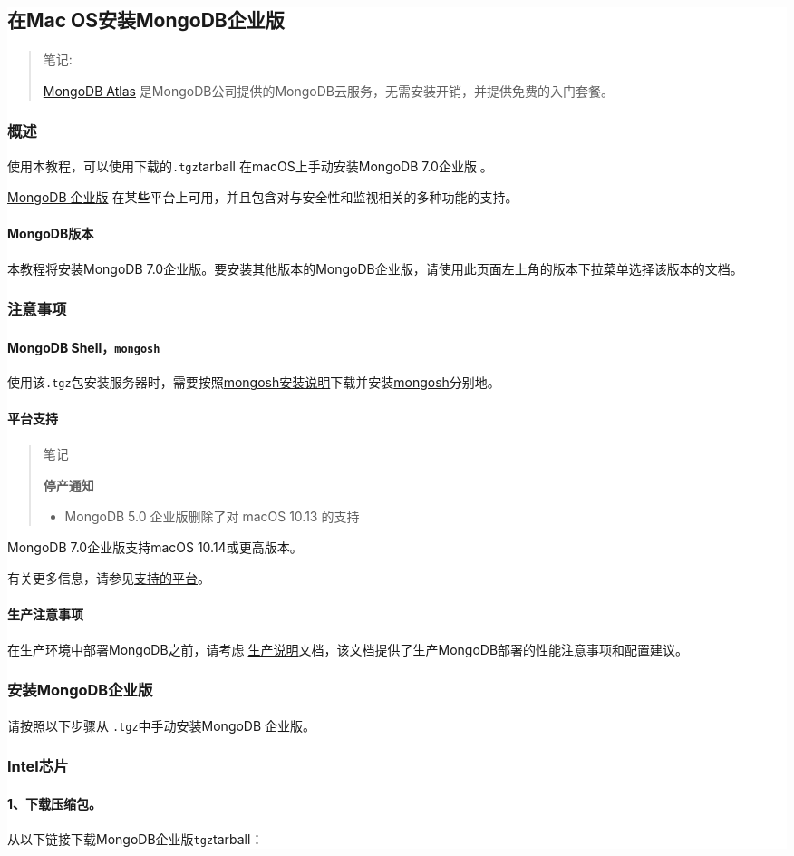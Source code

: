 ##  在Mac OS安装MongoDB企业版



> 笔记:
>
> [MongoDB Atlas](https://www.mongodb.com/cloud/atlas?tck=docs_server) 是MongoDB公司提供的MongoDB云服务，无需安装开销，并提供免费的入门套餐。

### 概述

使用本教程，可以使用下载的`.tgz`tarball 在macOS上手动安装MongoDB 7.0企业版 。

[MongoDB 企业版](https://www.mongodb.com/products/mongodb-enterprise-advanced?tck=docs_server) 在某些平台上可用，并且包含对与安全性和监视相关的多种功能的支持。

#### MongoDB版本

本教程将安装MongoDB 7.0企业版。要安装其他版本的MongoDB企业版，请使用此页面左上角的版本下拉菜单选择该版本的文档。

### 注意事项

#### MongoDB Shell，`mongosh`

使用该`.tgz`包安装服务器时，需要按照[mongosh安装说明](https://www.mongodb.com/docs/mongodb-shell/install/)下载并安装[mongosh](https://www.mongodb.com/docs/mongodb-shell/)分别地。

#### 平台支持

> 笔记
>
> **停产通知**
>
> - MongoDB 5.0 企业版删除了对 macOS 10.13 的支持
>
> 

MongoDB 7.0企业版支持macOS 10.14或更高版本。

有关更多信息，请参见[支持的平台](https://www.mongodb.com/docs/v7.0/administration/production-notes/)。

#### 生产注意事项

在生产环境中部署MongoDB之前，请考虑 [生产说明](https://docs.mongodb.com/v4.2/administration/production-notes/)文档，该文档提供了生产MongoDB部署的性能注意事项和配置建议。

###  安装MongoDB企业版

请按照以下步骤从 `.tgz`中手动安装MongoDB 企业版。

### Intel芯片

#### 1、下载压缩包。

从以下链接下载MongoDB企业版`tgz`tarball：
